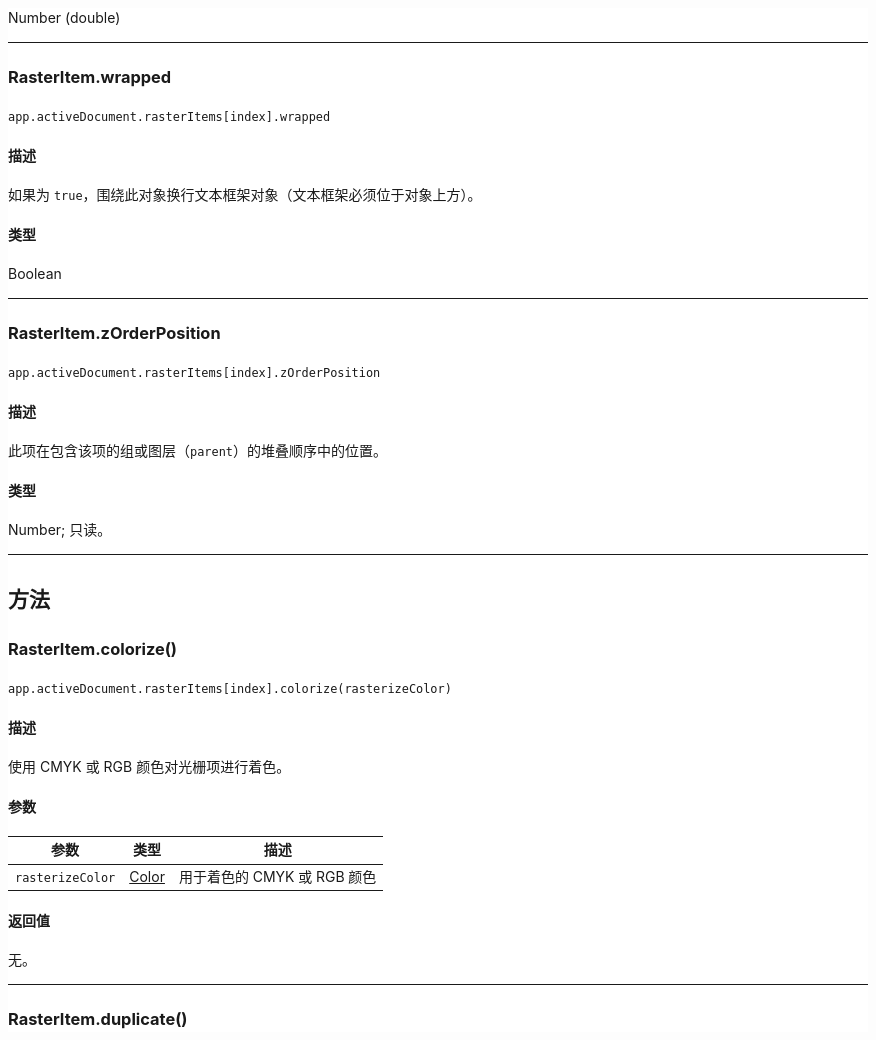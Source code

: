 Number (double)

---

### RasterItem.wrapped

`app.activeDocument.rasterItems[index].wrapped`

#### 描述

如果为 `true`，围绕此对象换行文本框架对象（文本框架必须位于对象上方）。

#### 类型

Boolean

---

### RasterItem.zOrderPosition

`app.activeDocument.rasterItems[index].zOrderPosition`

#### 描述

此项在包含该项的组或图层（`parent`）的堆叠顺序中的位置。

#### 类型

Number; 只读。

---

## 方法

### RasterItem.colorize()

`app.activeDocument.rasterItems[index].colorize(rasterizeColor)`

#### 描述

使用 CMYK 或 RGB 颜色对光栅项进行着色。

#### 参数

|    参数     |        类型         |            描述            |
| ----------- | ------------------- | -------------------------- |
| `rasterizeColor` | [Color](.././Color) | 用于着色的 CMYK 或 RGB 颜色 |

#### 返回值

无。

---

### RasterItem.duplicate()
